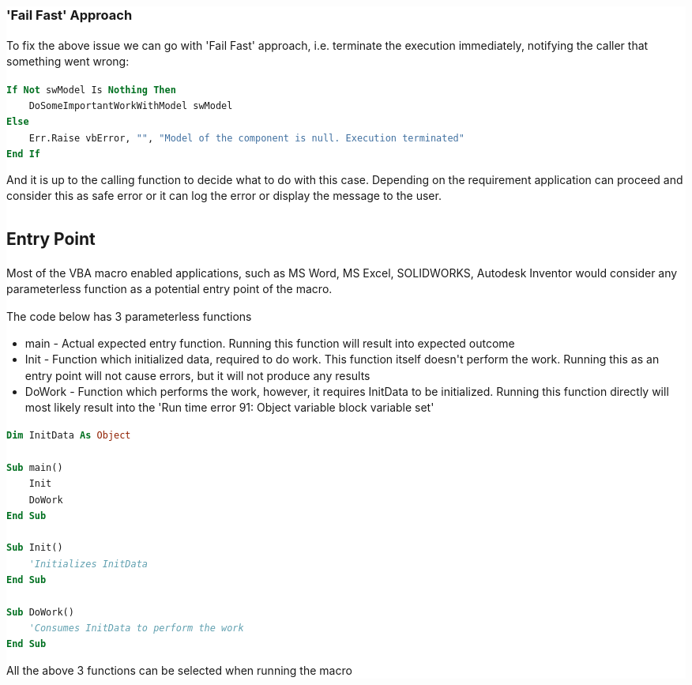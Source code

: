 ### 'Fail Fast' Approach

To fix the above issue we can go with 'Fail Fast' approach, i.e. terminate the execution immediately, notifying the caller that something went wrong:

~~~ vb jagged
If Not swModel Is Nothing Then
    DoSomeImportantWorkWithModel swModel
Else
    Err.Raise vbError, "", "Model of the component is null. Execution terminated"
End If
~~~

And it is up to the calling function to decide what to do with this case. Depending on the requirement application can proceed and consider this as safe error or it can log the error or display the message to the user.

## Entry Point

Most of the VBA macro enabled applications, such as MS Word, MS Excel, SOLIDWORKS, Autodesk Inventor would consider any parameterless function as a potential entry point of the macro.

The code below has 3 parameterless functions

* main - Actual expected entry function. Running this function will result into expected outcome
* Init - Function which initialized data, required to do work. This function itself doesn't perform the work. Running this as an entry point will not cause errors, but it will not produce any results
* DoWork - Function which performs the work, however, it requires InitData to be initialized. Running this function directly will most likely result into the 'Run time error 91: Object variable block variable set'

~~~ vb
Dim InitData As Object

Sub main()
    Init
    DoWork
End Sub

Sub Init()
    'Initializes InitData
End Sub

Sub DoWork()
    'Consumes InitData to perform the work
End Sub
~~~

All the above 3 functions can be selected when running the macro
